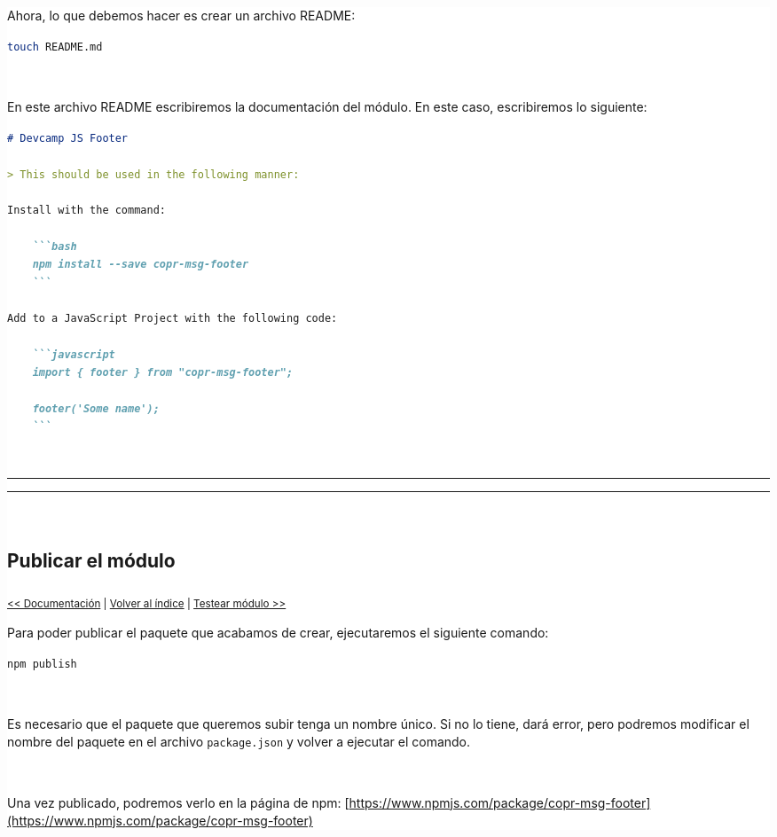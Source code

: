 Ahora, lo que debemos hacer es crear un archivo README:

```bash
touch README.md
```

<br>

En este archivo README escribiremos la documentación del módulo. En este caso, escribiremos lo siguiente:

```md
# Devcamp JS Footer

> This should be used in the following manner:

Install with the command:

    ```bash
    npm install --save copr-msg-footer
    ```

Add to a JavaScript Project with the following code:

    ```javascript
    import { footer } from "copr-msg-footer";

    footer('Some name');
    ```
```


<br><hr>
<hr><br>


## Publicar el módulo

<sub>[<< Documentación](#documentación---readmemd) | [Volver al índice](#indice) | [Testear módulo >>](#testear-el-módulo)</sub>

Para poder publicar el paquete que acabamos de crear, ejecutaremos el siguiente comando:

```bash
npm publish
```

<br>

Es necesario que el paquete que queremos subir tenga un nombre único. Si no lo tiene, dará error, pero podremos modificar el nombre del paquete en el archivo `package.json` y volver a ejecutar el comando.

<br>

Una vez publicado, podremos verlo en la página de npm: [https://www.npmjs.com/package/copr-msg-footer](https://www.npmjs.com/package/copr-msg-footer)
